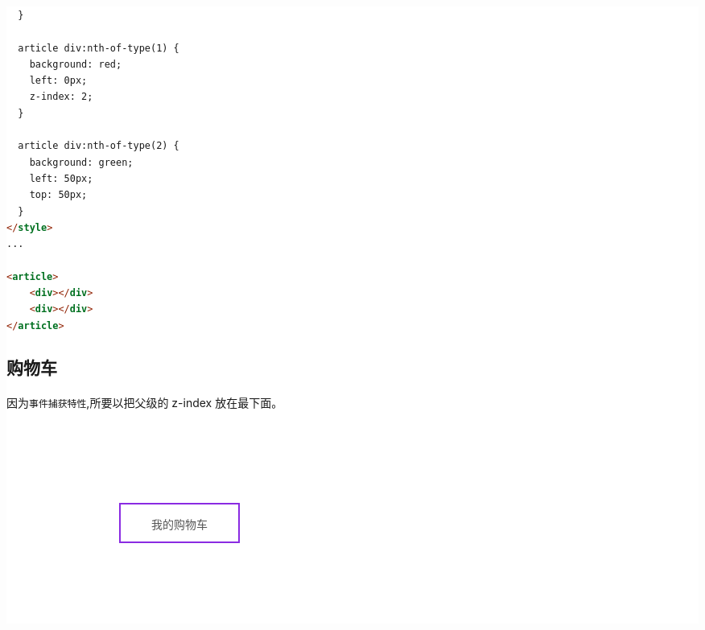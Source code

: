 ```html
  }

  article div:nth-of-type(1) {
    background: red;
    left: 0px;
    z-index: 2;
  }

  article div:nth-of-type(2) {
    background: green;
    left: 50px;
    top: 50px;
  }
</style>
...

<article>
	<div></div>
	<div></div>
</article>
```

## 购物车
因为`事件捕获特性`,所要以把父级的 z-index 放在最下面。

<style>
#ar1:hover #div1{
    border-bottom:none !important;
}
#ar1:hover #div2{
    display:block !important;
}
</style>
<main style="width: 600px;
    padding: 100px;
    margin-left:40px;">
    <article  id="ar1" style="width: 150px;
    position: relative;
    cursor: pointer;
    font-size: 14px;
    color: #555;">
        <div id="div1" style="box-sizing: border-box;
    height: 50px;
    line-height: 3.5em;
    text-align: center;
    border: solid 2px blueviolet;
    background: white;position: relative;
    z-index: 2;">我的购物车</div>
        <div id="div2" style="box-sizing: border-box;display:none;
    position: absolute;
    right: 0;
    top: 48px;
    left: -150px;
    z-index: 1;
    height: 50px;
    line-height: 3.5em;
    text-align: center;
    border: solid 2px blueviolet;">购物车中暂无产品</div>
    </article>
</main>
